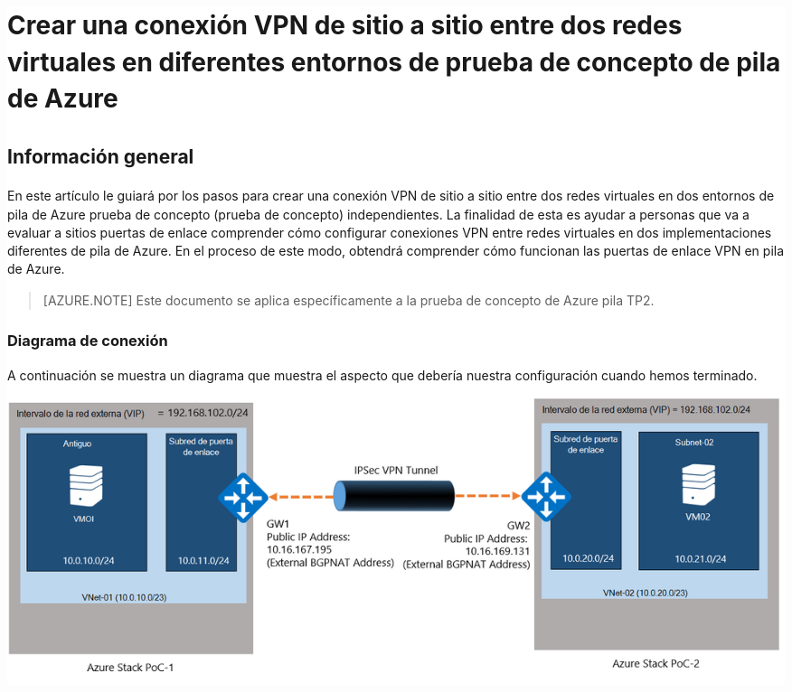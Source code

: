 
<properties
    pageTitle="Crear una conexión VPN de sitio a sitio entre dos redes virtuales en diferentes entornos de prueba de concepto de pila de Azure | Microsoft Azure"
    description="Procedimiento paso a paso que le permitirá un administrador de la nube crear una conexión VPN de sitio a sitio entre los dos entornos de prueba de concepto de un nodo en TP2."
    services="azure-stack"
    documentationCenter=""
    authors="ScottNapolitan"
    manager="darmour"
    editor=""/>

<tags
    ms.service="azure-stack"
    ms.workload="na"
    ms.tgt_pltfrm="na"
    ms.devlang="na"
    ms.topic="get-started-article"
    ms.date="09/26/2016"
    ms.author="scottnap"/>

# <a name="create-a-site-to-site-vpn-connection-between-two-virtual-networks-in-different-azure-stack-poc-environments"></a>Crear una conexión VPN de sitio a sitio entre dos redes virtuales en diferentes entornos de prueba de concepto de pila de Azure

## <a name="overview"></a>Información general


En este artículo le guiará por los pasos para crear una conexión VPN de sitio a sitio entre dos redes virtuales en dos entornos de pila de Azure prueba de concepto (prueba de concepto) independientes. La finalidad de esta es ayudar a personas que va a evaluar a sitios puertas de enlace comprender cómo configurar conexiones VPN entre redes virtuales en dos implementaciones diferentes de pila de Azure.  En el proceso de este modo, obtendrá comprender cómo funcionan las puertas de enlace VPN en pila de Azure.

>[AZURE.NOTE] Este documento se aplica específicamente a la prueba de concepto de Azure pila TP2.

### <a name="connection-diagram"></a>Diagrama de conexión


A continuación se muestra un diagrama que muestra el aspecto que debería nuestra configuración cuando hemos terminado.

![](media/azure-stack-create-vpn-connection-one-node-tp2/image1.png)
